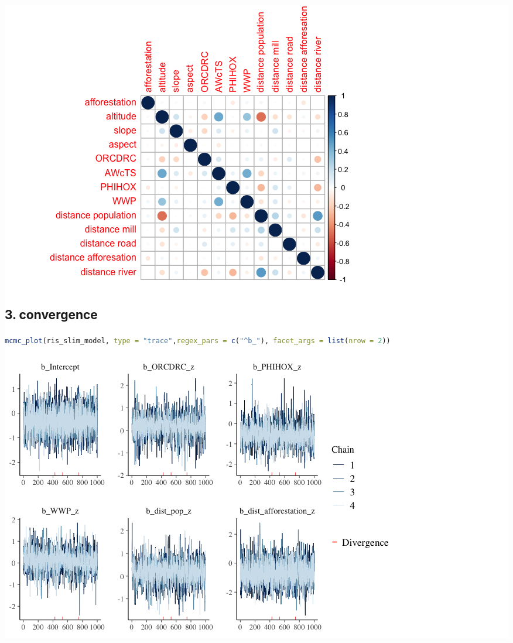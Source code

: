 ![](results_files/figure-gfm/correlation-1.png)

## 3. convergence

``` r
mcmc_plot(ris_slim_model, type = "trace",regex_pars = c("^b_"), facet_args = list(nrow = 2))
```

![](results_files/figure-gfm/convergence-1.png)
